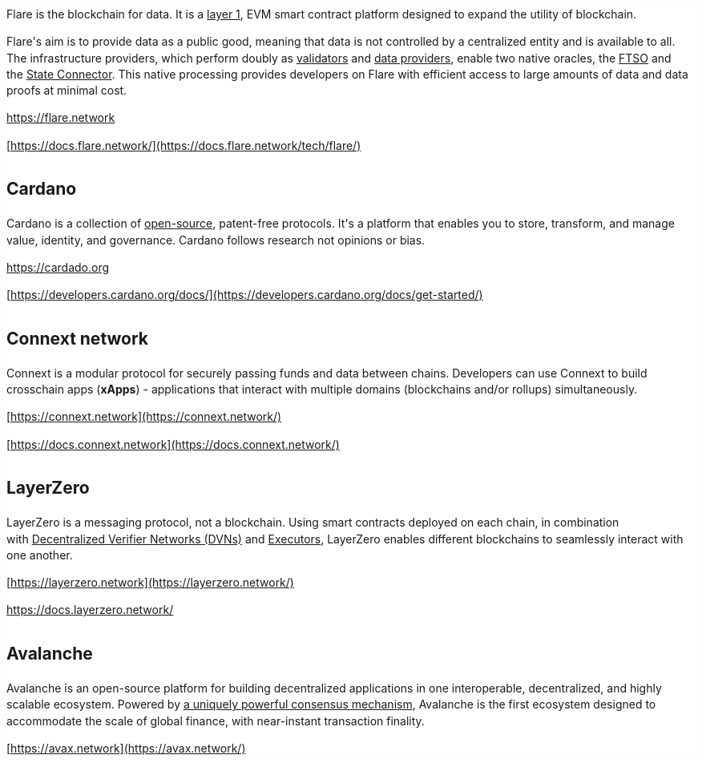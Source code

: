 Flare is the blockchain for data. It is a [layer 1](https://docs.flare.network/tech/glossary/#layer1), EVM smart contract platform designed to expand the utility of blockchain.

Flare's aim is to provide data as a public good, meaning that data is not controlled by a centralized entity and is available to all. The infrastructure providers, which perform doubly as [validators](https://docs.flare.network/tech/validators/) and [data providers](https://docs.flare.network/infra/data/operating/), enable two native oracles, the [FTSO](https://docs.flare.network/tech/ftso/) and the [State Connector](https://docs.flare.network/tech/state-connector/). This native processing provides developers on Flare with efficient access to large amounts of data and data proofs at minimal cost.

https://flare.network

[https://docs.flare.network/](https://docs.flare.network/tech/flare/)

## Cardano

Cardano is a collection of [open-source](https://en.wikipedia.org/wiki/Open_source), patent-free protocols. It's a platform that enables you to store, transform, and manage value, identity, and governance. Cardano follows research not opinions or bias.

https://cardado.org

[https://developers.cardano.org/docs/](https://developers.cardano.org/docs/get-started/)

## Connext network

Connext is a modular protocol for securely passing funds and data between chains. Developers can use Connext to build crosschain apps (**xApps**) - applications that interact with multiple domains (blockchains and/or rollups) simultaneously.

[https://connext.network](https://connext.network/)

[https://docs.connext.network](https://docs.connext.network/)

## LayerZero

LayerZero is a messaging protocol, not a blockchain. Using smart contracts deployed on each chain, in combination with [Decentralized Verifier Networks (DVNs)](https://docs.layerzero.network/explore/decentralized-verifier-networks) and [Executors](https://docs.layerzero.network/explore/executors), LayerZero enables different blockchains to seamlessly interact with one another.

[https://layerzero.network](https://layerzero.network/)

https://docs.layerzero.network/

## Avalanche

Avalanche is an open-source platform for building decentralized applications in one interoperable, decentralized, and highly scalable ecosystem. Powered by [a uniquely powerful consensus mechanism](https://docs.avax.network/learn/avalanche/avalanche-consensus), Avalanche is the first ecosystem designed to accommodate the scale of global finance, with near-instant transaction finality.

[https://avax.network](https://avax.network/)
